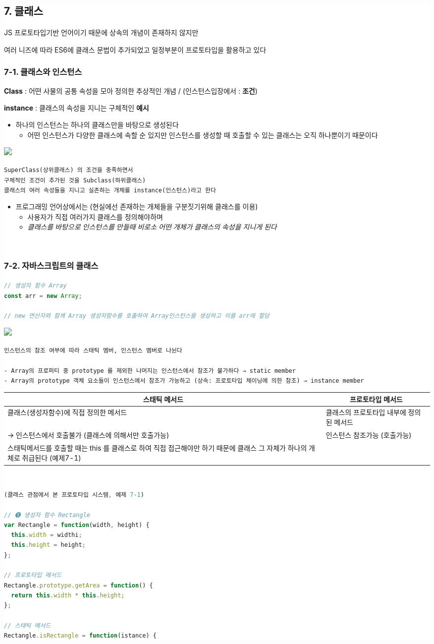 ## 7. 클래스

JS 프로토타입기반 언어이기 때문에 상속의 개념이 존재하지 않지만

여러 니즈에 따라 ES6에 클래스 문법이 추가되었고 일정부분이 프로토타입을 활용하고 있다
<br>

### 7-1. 클래스와 인스턴스

**Class** : 어떤 사물의 공통 속성을 모아 정의한 추상적인 개념 / (인스턴스입장에서 : **조건**)

**instance** : 클래스의 속성을 지니는 구체적인 **예시**

- 하나의 인스턴스는 하나의 클래스만을 바탕으로 생성된다
    - 어떤 인스턴스가 다양한 클래스에 속할 순 있지만
    인스턴스를 생성할 때 호출할 수 있는 클래스는 오직 하나뿐이기 때문이다

<p><img src="https://user-images.githubusercontent.com/107349637/210022347-0eedb2ac-3fb4-4cf8-9436-801aafaad675.png" width="400"/></p>

    SuperClass(상위클래스) 의 조건을 충족하면서
    구체적인 조건이 추가된 것을 Subclass(하위클래스)
    클래스의 여러 속성들을 지니고 실존하는 개체를 instance(인스턴스)라고 한다

- 프로그래밍 언어상에서는 (현실에선 존재하는 개체들을 구분짓기위해 클래스를 이용)
    - 사용자가 직접 여러가지 클래스를 정의해야하며
    - *클래스를 바탕으로 인스턴스를 만들때 비로소 어떤 개체가 클래스의 속성을 지니게 된다*

<br>

### 7-2. 자바스크립트의 클래스

```js
// 생성자 함수 Array
const arr = new Array;

// new 연산자와 함께 Array 생성자함수를 호출하여 Array인스턴스를 생성하고 이를 arr에 할당
```

<p><img src="https://user-images.githubusercontent.com/107349637/210022553-f9e82bc2-0d89-49ed-9400-5b62ef073056.png" width="400"/></p>

    인스턴스의 참조 여부에 따라 스태틱 멤버, 인스턴스 멤버로 나뉜다

    - Array의 프로퍼티 중 prototype 를 제외한 나머지는 인스턴스에서 참조가 불가하다 ⇒ static member
    - Array의 prototype 객체 요소들이 인스턴스에서 참조가 가능하고 (상속: 프로토타입 체이닝에 의한 참조) ⇒ instance member

스태틱 메서드 | 프로토타입 메서드 |
---|---|
클래스(생성자함수)에 직접 정의한 메서드 | 클래스의 프로토타입 내부에 정의된 메서드
→ 인스턴스에서 호출불가 (클래스에 의해서만 호출가능) | 인스턴스 참조가능 (호출가능)
스태틱메서드를 호출할 때는 this 를 클래스로 하여 직접 접근해야만 하기 때문에 클래스 그 자체가 하나의 개체로 취급된다 (예제7-1)| 

<br>

```js
(클래스 관점에서 본 프로토타입 시스템, 예제 7-1)

// ❶ 생성자 함수 Rectangle
var Rectangle = function(width, height) {
  this.width = widthi;
  this.height = height;
};

// 프로토타입 메서드
Rectangle.prototype.getArea = function() {
  return this.width * this.height;
};

// 스태틱 메서드
Rectangle.isRectangle = function(istance) {
```